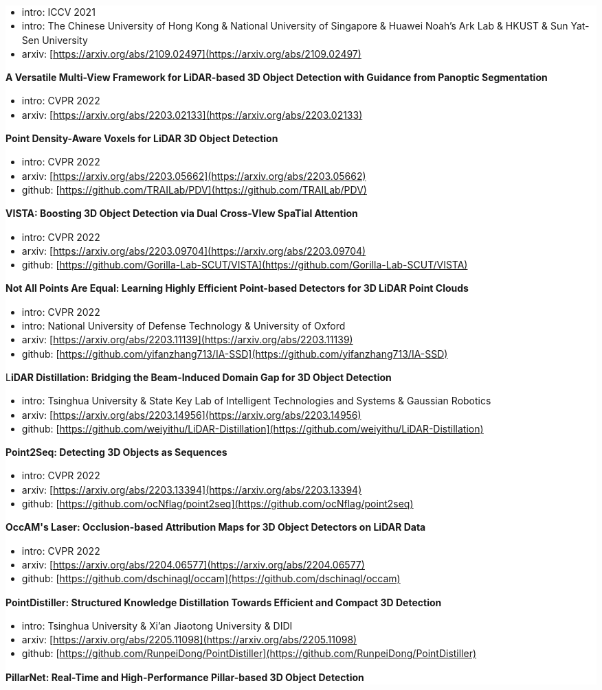 - intro: ICCV 2021
- intro: The Chinese University of Hong Kong & National University of Singapore & Huawei Noah’s Ark Lab & HKUST & Sun Yat-Sen University
- arxiv: [https://arxiv.org/abs/2109.02497](https://arxiv.org/abs/2109.02497)

**A Versatile Multi-View Framework for LiDAR-based 3D Object Detection with Guidance from Panoptic Segmentation**

- intro: CVPR 2022
- arxiv: [https://arxiv.org/abs/2203.02133](https://arxiv.org/abs/2203.02133)

**Point Density-Aware Voxels for LiDAR 3D Object Detection**

- intro: CVPR 2022
- arxiv: [https://arxiv.org/abs/2203.05662](https://arxiv.org/abs/2203.05662)
- github: [https://github.com/TRAILab/PDV](https://github.com/TRAILab/PDV)

**VISTA: Boosting 3D Object Detection via Dual Cross-VIew SpaTial Attention**

- intro: CVPR 2022
- arxiv: [https://arxiv.org/abs/2203.09704](https://arxiv.org/abs/2203.09704)
- github: [https://github.com/Gorilla-Lab-SCUT/VISTA](https://github.com/Gorilla-Lab-SCUT/VISTA)

**Not All Points Are Equal: Learning Highly Efficient Point-based Detectors for 3D LiDAR Point Clouds**

- intro: CVPR 2022
- intro: National University of Defense Technology & University of Oxford
- arxiv: [https://arxiv.org/abs/2203.11139](https://arxiv.org/abs/2203.11139)
- github: [https://github.com/yifanzhang713/IA-SSD](https://github.com/yifanzhang713/IA-SSD)

L**iDAR Distillation: Bridging the Beam-Induced Domain Gap for 3D Object Detection**

- intro: Tsinghua University & State Key Lab of Intelligent Technologies and Systems & Gaussian Robotics
- arxiv: [https://arxiv.org/abs/2203.14956](https://arxiv.org/abs/2203.14956)
- github: [https://github.com/weiyithu/LiDAR-Distillation](https://github.com/weiyithu/LiDAR-Distillation)

**Point2Seq: Detecting 3D Objects as Sequences**

- intro: CVPR 2022
- arxiv: [https://arxiv.org/abs/2203.13394](https://arxiv.org/abs/2203.13394)
- github: [https://github.com/ocNflag/point2seq](https://github.com/ocNflag/point2seq)

**OccAM's Laser: Occlusion-based Attribution Maps for 3D Object Detectors on LiDAR Data**

- intro: CVPR 2022
- arxiv: [https://arxiv.org/abs/2204.06577](https://arxiv.org/abs/2204.06577)
- github: [https://github.com/dschinagl/occam](https://github.com/dschinagl/occam)

**PointDistiller: Structured Knowledge Distillation Towards Efficient and Compact 3D Detection**

- intro: Tsinghua University & Xi’an Jiaotong University & DIDI
- arxiv: [https://arxiv.org/abs/2205.11098](https://arxiv.org/abs/2205.11098)
- github: [https://github.com/RunpeiDong/PointDistiller](https://github.com/RunpeiDong/PointDistiller)

**PillarNet: Real-Time and High-Performance Pillar-based 3D Object Detection**
